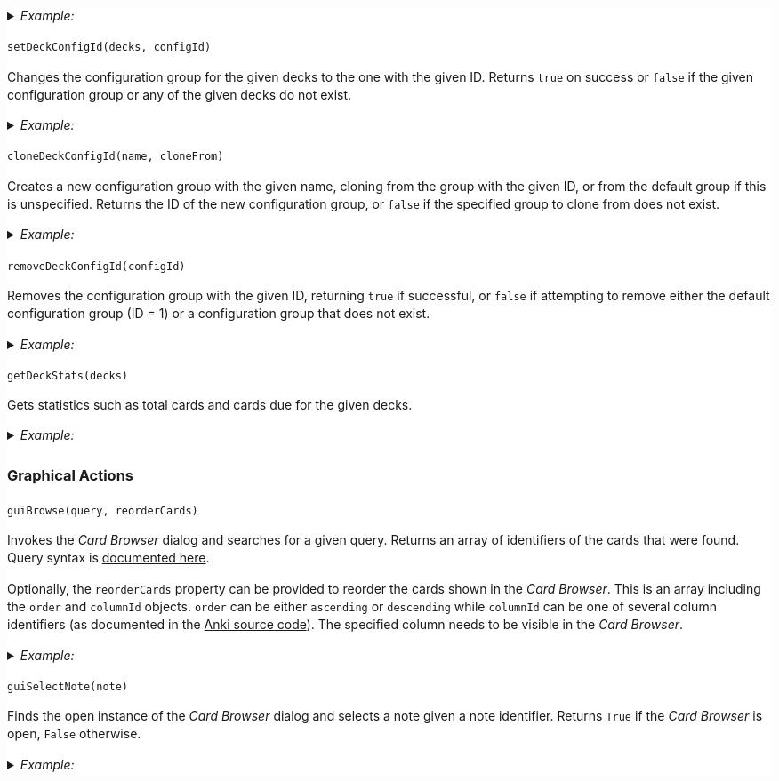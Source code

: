 <details><summary><i>Example:</i></summary></details>


`setDeckConfigId(decks, configId)`

Changes the configuration group for the given decks to the one with the given ID.
Returns `true` on success or `false` if the given configuration group or any of the
given decks do not exist.

<details><summary><i>Example:</i></summary></details>


`cloneDeckConfigId(name, cloneFrom)`

Creates a new configuration group with the given name, cloning from the group with
the given ID, or from the default group if this is unspecified. Returns the ID of the
new configuration group, or `false` if the specified group to clone from does not
exist.

<details><summary><i>Example:</i></summary></details>


`removeDeckConfigId(configId)`

Removes the configuration group with the given ID, returning `true` if successful,
or `false` if attempting to remove either the default configuration group (ID = 1) or
a configuration group that does not exist.

<details><summary><i>Example:</i></summary></details>


`getDeckStats(decks)`

Gets statistics such as total cards and cards due for the given decks.

<details><summary><i>Example:</i></summary></details>

### Graphical Actions

`guiBrowse(query, reorderCards)`

Invokes the *Card Browser* dialog and searches for a given query. Returns an array
of identifiers of the cards that were found. Query syntax is [documented
here](https://docs.ankiweb.net/searching.html).

Optionally, the `reorderCards` property can be provided to reorder the cards shown in
the *Card Browser*. This is an array including the `order` and `columnId` objects.
`order` can be either `ascending` or `descending` while `columnId` can be one of
several column identifiers (as documented in the [Anki source
code](https://github.com/ankitects/anki/blob/main/rslib/src/browser_table.rs)). The
specified column needs to be visible in the *Card Browser*.

<details><summary><i>Example:</i></summary></details>


`guiSelectNote(note)`

Finds the open instance of the *Card Browser* dialog and selects a note given a
note identifier. Returns `True` if the *Card Browser* is open, `False` otherwise.

<details><summary><i>Example:</i></summary></details>
